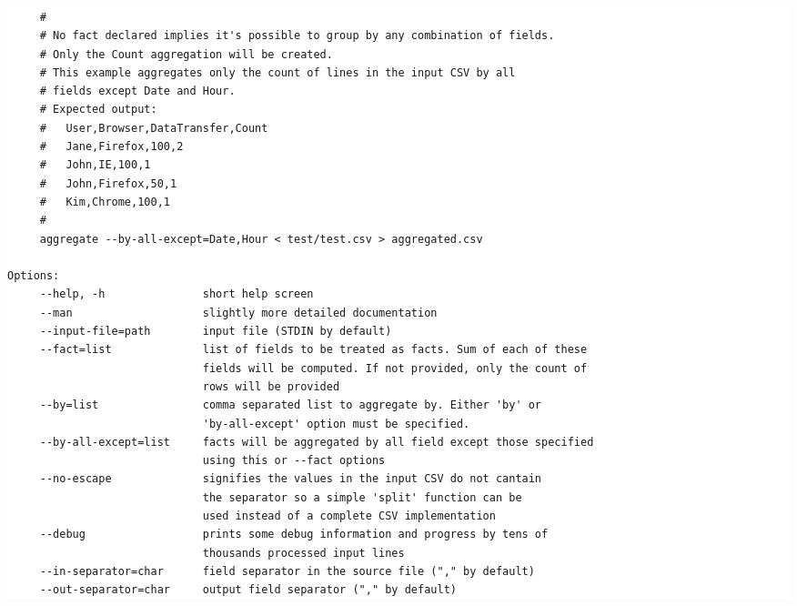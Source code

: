          #
         # No fact declared implies it's possible to group by any combination of fields.
         # Only the Count aggregation will be created.
         # This example aggregates only the count of lines in the input CSV by all
         # fields except Date and Hour.
         # Expected output:
         #   User,Browser,DataTransfer,Count
         #   Jane,Firefox,100,2
         #   John,IE,100,1
         #   John,Firefox,50,1
         #   Kim,Chrome,100,1
         #
         aggregate --by-all-except=Date,Hour < test/test.csv > aggregated.csv
    
    Options:
         --help, -h               short help screen
         --man                    slightly more detailed documentation
         --input-file=path        input file (STDIN by default)
         --fact=list              list of fields to be treated as facts. Sum of each of these
                                  fields will be computed. If not provided, only the count of
                                  rows will be provided
         --by=list                comma separated list to aggregate by. Either 'by' or
                                  'by-all-except' option must be specified.
         --by-all-except=list     facts will be aggregated by all field except those specified
                                  using this or --fact options          
         --no-escape              signifies the values in the input CSV do not cantain
                                  the separator so a simple 'split' function can be
                                  used instead of a complete CSV implementation
         --debug                  prints some debug information and progress by tens of
                                  thousands processed input lines
         --in-separator=char      field separator in the source file ("," by default)
         --out-separator=char     output field separator ("," by default)
    
